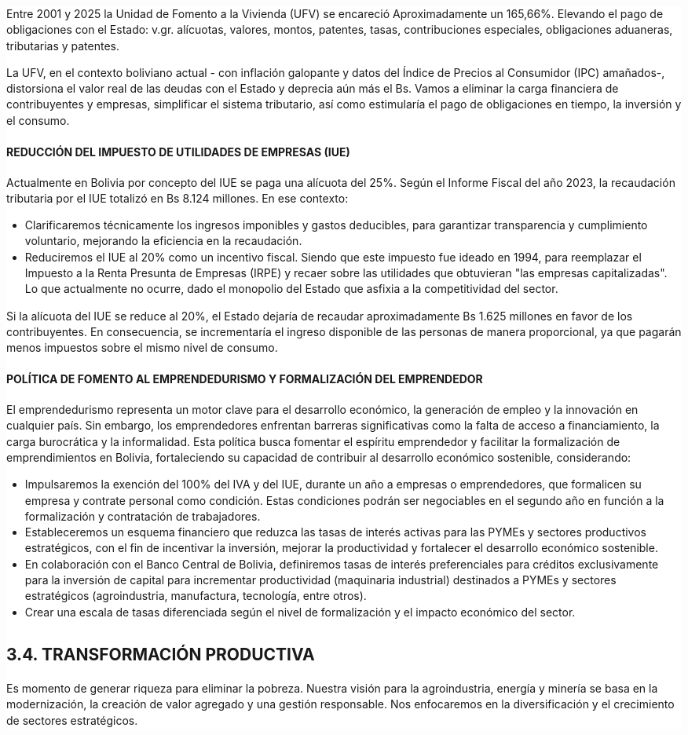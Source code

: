 Entre 2001 y 2025 la Unidad de Fomento a la Vivienda (UFV) se encareció Aproximadamente un 165,66\%. Elevando el pago de obligaciones con el Estado: v.gr. alícuotas, valores, montos, patentes, tasas, contribuciones especiales, obligaciones aduaneras, tributarias y patentes.

La UFV, en el contexto boliviano actual - con inflación galopante y datos del Índice de Precios al Consumidor (IPC) amañados-, distorsiona el valor real de las deudas con el Estado y deprecia aún más el Bs. Vamos a eliminar la carga financiera de contribuyentes y empresas, simplificar el sistema tributario, así como estimularía el pago de obligaciones en tiempo, la inversión y el consumo.

#### REDUCCIÓN DEL IMPUESTO DE UTILIDADES DE EMPRESAS (IUE)

Actualmente en Bolivia por concepto del IUE se paga una alícuota del 25\%. Según el Informe Fiscal del año 2023, la recaudación tributaria por el IUE totalizó en Bs 8.124 millones. En ese contexto:

- Clarificaremos técnicamente los ingresos imponibles y gastos deducibles, para garantizar transparencia y cumplimiento voluntario, mejorando la eficiencia en la recaudación.
- Reduciremos el IUE al 20\% como un incentivo fiscal. Siendo que este impuesto fue ideado en 1994, para reemplazar el Impuesto a la Renta Presunta de Empresas (IRPE) y recaer sobre las utilidades que obtuvieran "las empresas capitalizadas". Lo que actualmente no ocurre, dado el monopolio del Estado que asfixia a la competitividad del sector.

Si la alícuota del IUE se reduce al 20\%, el Estado dejaría de recaudar aproximadamente Bs 1.625 millones en favor de los contribuyentes. En consecuencia, se incrementaría el ingreso disponible de las personas de manera proporcional, ya que pagarán menos impuestos sobre el mismo nivel de consumo.

#### POLÍTICA DE FOMENTO AL EMPRENDEDURISMO Y FORMALIZACIÓN DEL EMPRENDEDOR

El emprendedurismo representa un motor clave para el desarrollo económico, la generación de empleo y la innovación en cualquier país. Sin embargo, los emprendedores enfrentan barreras significativas como la falta de acceso a financiamiento, la carga burocrática y la informalidad. Esta política busca fomentar el espíritu emprendedor y facilitar la formalización de emprendimientos en Bolivia, fortaleciendo su capacidad de contribuir al desarrollo económico sostenible, considerando:

- Impulsaremos la exención del 100\% del IVA y del IUE, durante un año a empresas o emprendedores, que formalicen su empresa y contrate personal como condición. Estas condiciones podrán ser negociables en el segundo año en función a la formalización y contratación de trabajadores.
- Estableceremos un esquema financiero que reduzca las tasas de interés activas para las PYMEs y sectores productivos estratégicos, con el fin de incentivar la inversión, mejorar la productividad y fortalecer el desarrollo económico sostenible.
- En colaboración con el Banco Central de Bolivia, definiremos tasas de interés preferenciales para créditos exclusivamente para la inversión de capital para incrementar productividad (maquinaria industrial) destinados a PYMEs y sectores estratégicos (agroindustria, manufactura, tecnología, entre otros).
- Crear una escala de tasas diferenciada según el nivel de formalización y el impacto económico del sector.

## 3.4. TRANSFORMACIÓN PRODUCTIVA

Es momento de generar riqueza para eliminar la pobreza. Nuestra visión para la agroindustria, energía y minería se basa en la modernización, la creación de valor agregado y una gestión responsable. Nos
enfocaremos en la diversificación y el crecimiento de sectores estratégicos.
